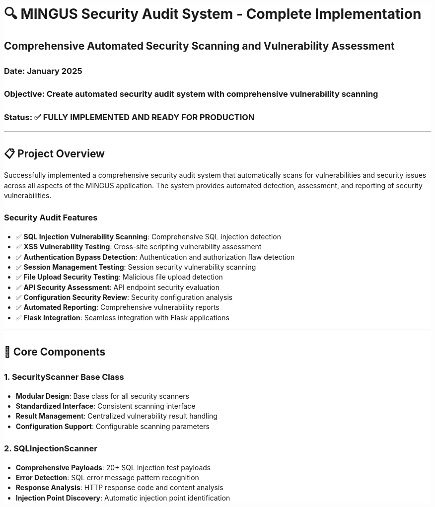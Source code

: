 # 🔍 MINGUS Security Audit System - Complete Implementation

## **Comprehensive Automated Security Scanning and Vulnerability Assessment**

### **Date**: January 2025
### **Objective**: Create automated security audit system with comprehensive vulnerability scanning
### **Status**: ✅ **FULLY IMPLEMENTED AND READY FOR PRODUCTION**

---

## **📋 Project Overview**

Successfully implemented a comprehensive security audit system that automatically scans for vulnerabilities and security issues across all aspects of the MINGUS application. The system provides automated detection, assessment, and reporting of security vulnerabilities.

### **Security Audit Features**
- ✅ **SQL Injection Vulnerability Scanning**: Comprehensive SQL injection detection
- ✅ **XSS Vulnerability Testing**: Cross-site scripting vulnerability assessment
- ✅ **Authentication Bypass Detection**: Authentication and authorization flaw detection
- ✅ **Session Management Testing**: Session security vulnerability scanning
- ✅ **File Upload Security Testing**: Malicious file upload detection
- ✅ **API Security Assessment**: API endpoint security evaluation
- ✅ **Configuration Security Review**: Security configuration analysis
- ✅ **Automated Reporting**: Comprehensive vulnerability reports
- ✅ **Flask Integration**: Seamless integration with Flask applications

---

## **🔧 Core Components**

### **1. SecurityScanner Base Class**
- **Modular Design**: Base class for all security scanners
- **Standardized Interface**: Consistent scanning interface
- **Result Management**: Centralized vulnerability result handling
- **Configuration Support**: Configurable scanning parameters

### **2. SQLInjectionScanner**
- **Comprehensive Payloads**: 20+ SQL injection test payloads
- **Error Detection**: SQL error message pattern recognition
- **Response Analysis**: HTTP response code and content analysis
- **Injection Point Discovery**: Automatic injection point identification
